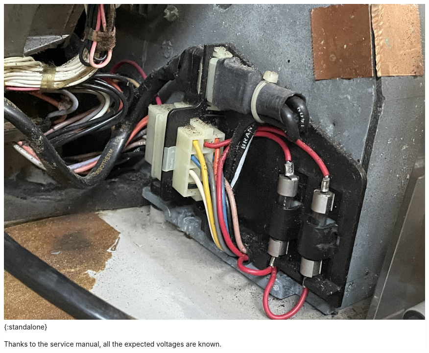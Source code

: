 ![AC and DC connectors and fuses](/assets/posts/ibm-memory-typewriter/2x/IMG_8298.jpg){:standalone}

Thanks to the service manual, all the expected voltages are known.
